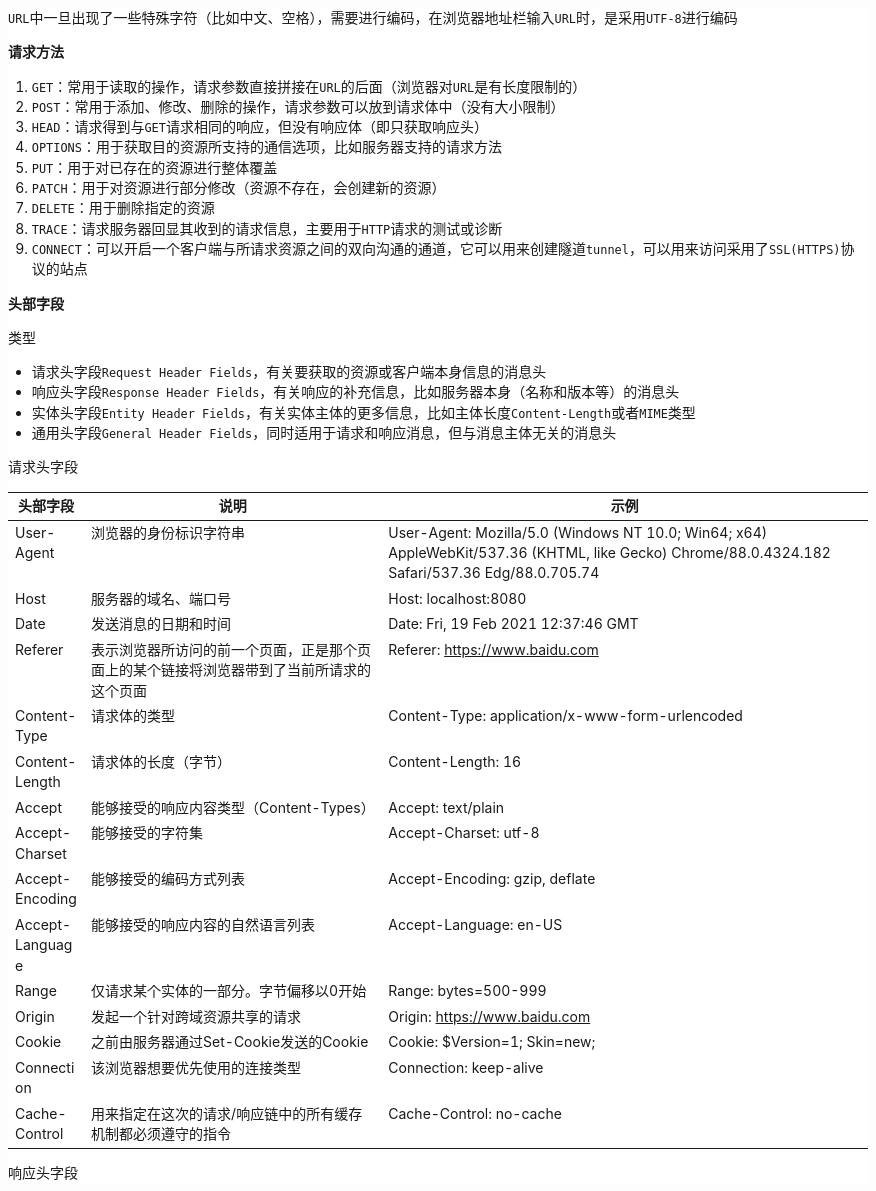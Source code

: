 `URL`中一旦出现了一些特殊字符（比如中文、空格），需要进行编码，在浏览器地址栏输入`URL`时，是采用`UTF-8`进行编码

**请求方法**

1. `GET`：常用于读取的操作，请求参数直接拼接在`URL`的后面（浏览器对`URL`是有长度限制的）
2. `POST`：常用于添加、修改、删除的操作，请求参数可以放到请求体中（没有大小限制）
3. `HEAD`：请求得到与`GET`请求相同的响应，但没有响应体（即只获取响应头）
4. `OPTIONS`：用于获取目的资源所支持的通信选项，比如服务器支持的请求方法
5. `PUT`：用于对已存在的资源进行整体覆盖
6. `PATCH`：用于对资源进行部分修改（资源不存在，会创建新的资源）
7. `DELETE`：用于删除指定的资源
8. `TRACE`：请求服务器回显其收到的请求信息，主要用于`HTTP`请求的测试或诊断
9. `CONNECT`：可以开启一个客户端与所请求资源之间的双向沟通的通道，它可以用来创建隧道`tunnel`，可以用来访问采用了`SSL(HTTPS)`协议的站点

**头部字段**

类型

- 请求头字段`Request Header Fields`，有关要获取的资源或客户端本身信息的消息头
- 响应头字段`Response Header Fields`，有关响应的补充信息，比如服务器本身（名称和版本等）的消息头
- 实体头字段`Entity Header Fields`，有关实体主体的更多信息，比如主体长度`Content-Length`或者`MIME`类型
- 通用头字段`General Header Fields`，同时适用于请求和响应消息，但与消息主体无关的消息头

请求头字段

| 头部字段        | 说明                                                         | 示例                                                         |
| --------------- | ------------------------------------------------------------ | ------------------------------------------------------------ |
| User-Agent      | 浏览器的身份标识字符串                                       | User-Agent: Mozilla/5.0 (Windows NT 10.0; Win64; x64) AppleWebKit/537.36 (KHTML, like Gecko) Chrome/88.0.4324.182 Safari/537.36 Edg/88.0.705.74 |
| Host            | 服务器的域名、端口号                                         | Host: localhost:8080                                         |
| Date            | 发送消息的日期和时间                                         | Date: Fri, 19 Feb 2021 12:37:46 GMT                          |
| Referer         | 表示浏览器所访问的前一个页面，正是那个页面上的某个链接将浏览器带到了当前所请求的这个页面 | Referer: https://www.baidu.com                               |
| Content-Type    | 请求体的类型                                                 | Content-Type: application/x-www-form-urlencoded              |
| Content-Length  | 请求体的长度（字节）                                         | Content-Length: 16                                           |
| Accept          | 能够接受的响应内容类型（Content-Types）                      | Accept: text/plain                                           |
| Accept-Charset  | 能够接受的字符集                                             | Accept-Charset: utf-8                                        |
| Accept-Encoding | 能够接受的编码方式列表                                       | Accept-Encoding: gzip, deflate                               |
| Accept-Language | 能够接受的响应内容的自然语言列表                             | Accept-Language: en-US                                       |
| Range           | 仅请求某个实体的一部分。字节偏移以0开始                      | Range: bytes=500-999                                         |
| Origin          | 发起一个针对跨域资源共享的请求                               | Origin: https://www.baidu.com                                |
| Cookie          | 之前由服务器通过Set-Cookie发送的Cookie                       | Cookie: $Version=1; Skin=new;                                |
| Connection      | 该浏览器想要优先使用的连接类型                               | Connection: keep-alive                                       |
| Cache-Control   | 用来指定在这次的请求/响应链中的所有缓存机制都必须遵守的指令  | Cache-Control: no-cache                                      |

响应头字段
